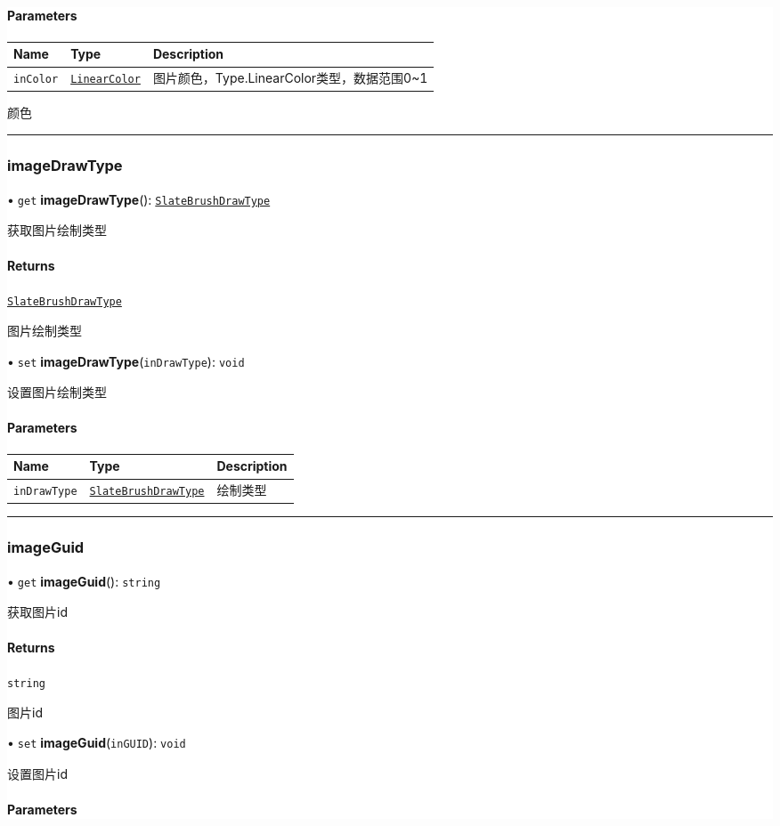 
#### Parameters

| Name | Type | Description |
| :------ | :------ | :------ |
| `inColor` | [`LinearColor`](Type.LinearColor.md) | 图片颜色，Type.LinearColor类型，数据范围0~1 |


颜色

___

### imageDrawType <Score text="imageDrawType" /> 

• `get` **imageDrawType**(): [`SlateBrushDrawType`](../enums/UI.SlateBrushDrawType.md) <Badge type="tip" text="client" />

获取图片绘制类型


#### Returns

[`SlateBrushDrawType`](../enums/UI.SlateBrushDrawType.md)

图片绘制类型

• `set` **imageDrawType**(`inDrawType`): `void` <Badge type="tip" text="client" />

设置图片绘制类型


#### Parameters

| Name | Type | Description |
| :------ | :------ | :------ |
| `inDrawType` | [`SlateBrushDrawType`](../enums/UI.SlateBrushDrawType.md) | 绘制类型 |


___

### imageGuid <Score text="imageGuid" /> 

• `get` **imageGuid**(): `string` <Badge type="tip" text="client" />

获取图片id


#### Returns

`string`

图片id

• `set` **imageGuid**(`inGUID`): `void` <Badge type="tip" text="client" />

设置图片id


#### Parameters
